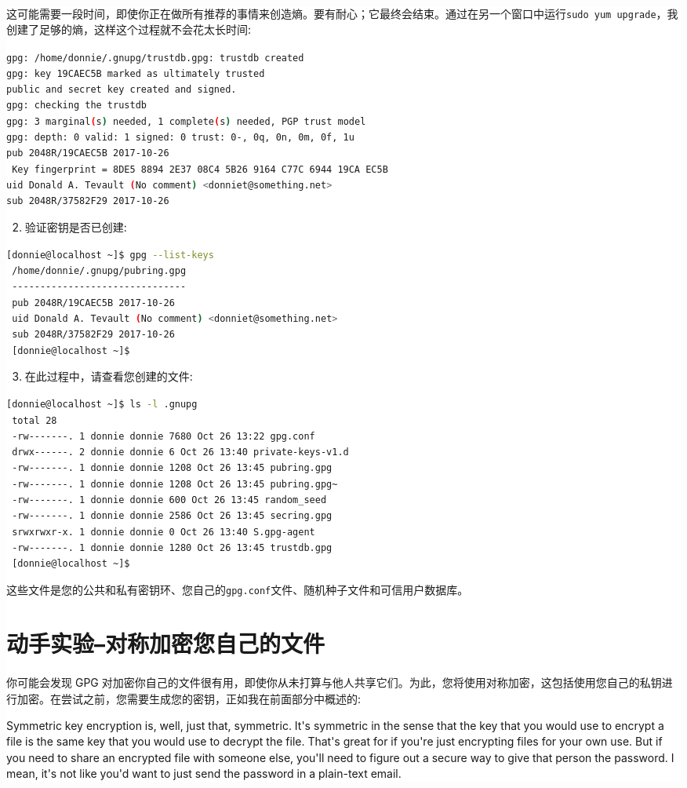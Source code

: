 这可能需要一段时间，即使你正在做所有推荐的事情来创造熵。要有耐心；它最终会结束。通过在另一个窗口中运行`sudo yum upgrade`，我创建了足够的熵，这样这个过程就不会花太长时间:

```sh
gpg: /home/donnie/.gnupg/trustdb.gpg: trustdb created 
gpg: key 19CAEC5B marked as ultimately trusted 
public and secret key created and signed. 
gpg: checking the trustdb 
gpg: 3 marginal(s) needed, 1 complete(s) needed, PGP trust model 
gpg: depth: 0 valid: 1 signed: 0 trust: 0-, 0q, 0n, 0m, 0f, 1u 
pub 2048R/19CAEC5B 2017-10-26 
 Key fingerprint = 8DE5 8894 2E37 08C4 5B26 9164 C77C 6944 19CA EC5B 
uid Donald A. Tevault (No comment) <donniet@something.net> 
sub 2048R/37582F29 2017-10-26
```

2.  验证密钥是否已创建:

```sh
[donnie@localhost ~]$ gpg --list-keys
 /home/donnie/.gnupg/pubring.gpg
 -------------------------------
 pub 2048R/19CAEC5B 2017-10-26
 uid Donald A. Tevault (No comment) <donniet@something.net>
 sub 2048R/37582F29 2017-10-26
 [donnie@localhost ~]$
```

3.  在此过程中，请查看您创建的文件:

```sh
[donnie@localhost ~]$ ls -l .gnupg
 total 28
 -rw-------. 1 donnie donnie 7680 Oct 26 13:22 gpg.conf
 drwx------. 2 donnie donnie 6 Oct 26 13:40 private-keys-v1.d
 -rw-------. 1 donnie donnie 1208 Oct 26 13:45 pubring.gpg
 -rw-------. 1 donnie donnie 1208 Oct 26 13:45 pubring.gpg~
 -rw-------. 1 donnie donnie 600 Oct 26 13:45 random_seed
 -rw-------. 1 donnie donnie 2586 Oct 26 13:45 secring.gpg
 srwxrwxr-x. 1 donnie donnie 0 Oct 26 13:40 S.gpg-agent
 -rw-------. 1 donnie donnie 1280 Oct 26 13:45 trustdb.gpg
 [donnie@localhost ~]$
```

这些文件是您的公共和私有密钥环、您自己的`gpg.conf`文件、随机种子文件和可信用户数据库。

# 动手实验–对称加密您自己的文件

你可能会发现 GPG 对加密你自己的文件很有用，即使你从未打算与他人共享它们。为此，您将使用对称加密，这包括使用您自己的私钥进行加密。在尝试之前，您需要生成您的密钥，正如我在前面部分中概述的:

Symmetric key encryption is, well, just that, symmetric. It's symmetric in the sense that the key that you would use to encrypt a file is the same key that you would use to decrypt the file. That's great for if you're just encrypting files for your own use. But if you need to share an encrypted file with someone else, you'll need to figure out a secure way to give that person the password. I mean, it's not like you'd want to just send the password in a plain-text email.
